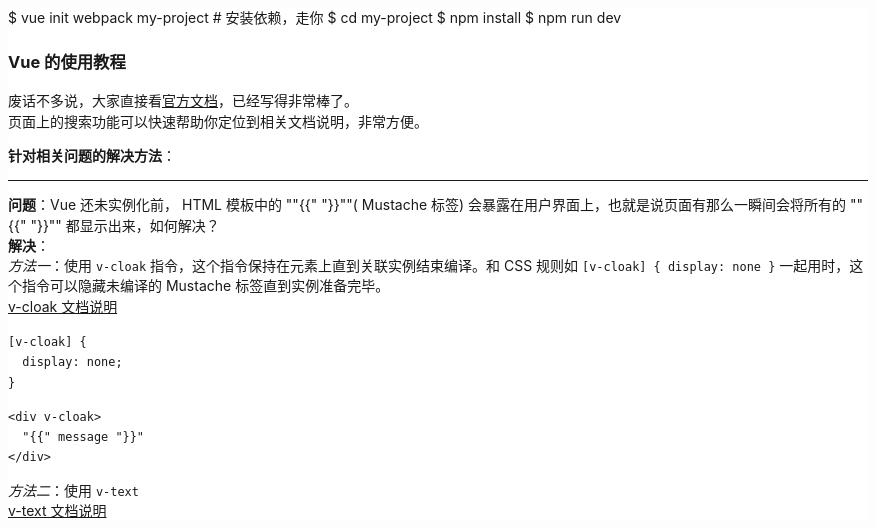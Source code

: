 <span class="hljs-variable">$ </span>vue init webpack my-project
<span class="hljs-comment"># 安装依赖，走你</span>
<span class="hljs-variable">$ </span>cd my-project
<span class="hljs-variable">$ </span>npm install
<span class="hljs-variable">$ </span>npm run dev</code></pre>
<h3 id="articleHeader5">Vue 的使用教程</h3>
<p>废话不多说，大家直接看<a href="https://vuejs.org.cn/guide/" rel="nofollow noreferrer" target="_blank">官方文档</a>，已经写得非常棒了。<br>页面上的搜索功能可以快速帮助你定位到相关文档说明，非常方便。</p>
<p><strong>针对相关问题的解决方法</strong>：</p>
<hr>
<p><strong>问题</strong>：Vue 还未实例化前， HTML 模板中的 ""{{" "}}""( Mustache 标签) 会暴露在用户界面上，也就是说页面有那么一瞬间会将所有的 ""{{" "}}"" 都显示出来，如何解决？<br><strong>解决</strong>：<br><em>方法一</em>：使用 <code>v-cloak</code> 指令，这个指令保持在元素上直到关联实例结束编译。和 CSS 规则如 <code>[v-cloak] { display: none }</code> 一起用时，这个指令可以隐藏未编译的 Mustache 标签直到实例准备完毕。<br><a href="http://vuejs.org.cn/api/#v-cloak" rel="nofollow noreferrer" target="_blank">v-cloak 文档说明</a></p>
<div class="widget-codetool" style="display:none;">
      <div class="widget-codetool--inner">
      <span class="selectCode code-tool" data-toggle="tooltip" data-placement="top" title="" data-original-title="全选"></span>
      <span type="button" class="copyCode code-tool" data-toggle="tooltip" data-placement="top" data-clipboard-text="[v-cloak] { 
  display: none;
}" title="" data-original-title="复制"></span>
      <span type="button" class="saveToNote code-tool" data-toggle="tooltip" data-placement="top" title="" data-original-title="放进笔记"></span>
      </div>
      </div><pre class="hljs css"><code><span class="hljs-selector-attr">[v-cloak]</span> { 
  <span class="hljs-attribute">display</span>: none;
}</code></pre>
<div class="widget-codetool" style="display:none;">
      <div class="widget-codetool--inner">
      <span class="selectCode code-tool" data-toggle="tooltip" data-placement="top" title="" data-original-title="全选"></span>
      <span type="button" class="copyCode code-tool" data-toggle="tooltip" data-placement="top" data-clipboard-text="<div v-cloak>
  "{{" message "}}"
</div>" title="" data-original-title="复制"></span>
      <span type="button" class="saveToNote code-tool" data-toggle="tooltip" data-placement="top" title="" data-original-title="放进笔记"></span>
      </div>
      </div><pre class="hljs django"><code><span class="xml"><span class="hljs-tag">&lt;<span class="hljs-name">div</span> <span class="hljs-attr">v-cloak</span>&gt;</span>
  </span><span class="hljs-template-variable">"{{" message "}}"</span><span class="xml">
<span class="hljs-tag">&lt;/<span class="hljs-name">div</span>&gt;</span></span></code></pre>
<p><em>方法二</em>：使用 <code>v-text</code><br><a href="http://vuejs.org.cn/api/#v-text" rel="nofollow noreferrer" target="_blank">v-text 文档说明</a></p>
<div class="widget-codetool" style="display:none;">
      <div class="widget-codetool--inner">
      <span class="selectCode code-tool" data-toggle="tooltip" data-placement="top" title="" data-original-title="全选"></span>
      <span type="button" class="copyCode code-tool" data-toggle="tooltip" data-placement="top" data-clipboard-text="<span v-text=&quot;msg&quot;></span>
